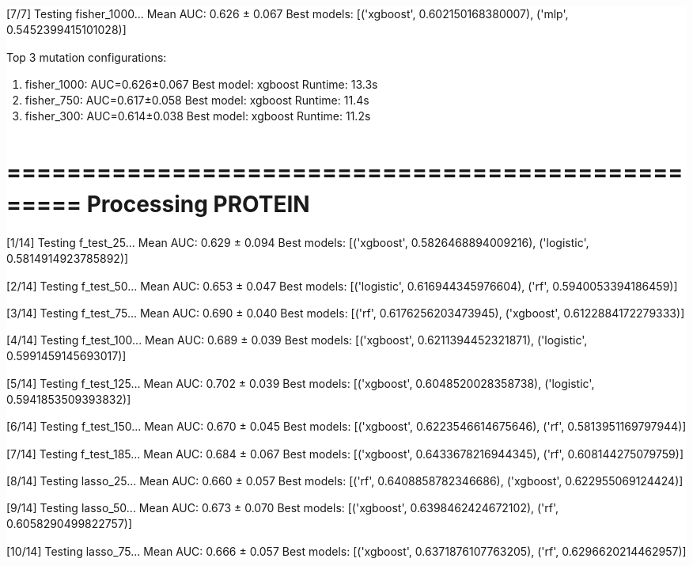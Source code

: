 [7/7] Testing fisher_1000...
  Mean AUC: 0.626 ± 0.067
  Best models: [('xgboost', 0.602150168380007), ('mlp', 0.5452399415101028)]

Top 3 mutation configurations:
  1. fisher_1000: AUC=0.626±0.067
     Best model: xgboost
     Runtime: 13.3s
  2. fisher_750: AUC=0.617±0.058
     Best model: xgboost
     Runtime: 11.4s
  3. fisher_300: AUC=0.614±0.038
     Best model: xgboost
     Runtime: 11.2s

==================================================
Processing PROTEIN
==================================================

[1/14] Testing f_test_25...
  Mean AUC: 0.629 ± 0.094
  Best models: [('xgboost', 0.5826468894009216), ('logistic', 0.5814914923785892)]

[2/14] Testing f_test_50...
  Mean AUC: 0.653 ± 0.047
  Best models: [('logistic', 0.616944345976604), ('rf', 0.5940053394186459)]

[3/14] Testing f_test_75...
  Mean AUC: 0.690 ± 0.040
  Best models: [('rf', 0.6176256203473945), ('xgboost', 0.6122884172279333)]

[4/14] Testing f_test_100...
  Mean AUC: 0.689 ± 0.039
  Best models: [('xgboost', 0.6211394452321871), ('logistic', 0.5991459145693017)]

[5/14] Testing f_test_125...
  Mean AUC: 0.702 ± 0.039
  Best models: [('xgboost', 0.6048520028358738), ('logistic', 0.5941853509393832)]

[6/14] Testing f_test_150...
  Mean AUC: 0.670 ± 0.045
  Best models: [('xgboost', 0.6223546614675646), ('rf', 0.5813951169797944)]

[7/14] Testing f_test_185...
  Mean AUC: 0.684 ± 0.067
  Best models: [('xgboost', 0.6433678216944345), ('rf', 0.608144275079759)]

[8/14] Testing lasso_25...
  Mean AUC: 0.660 ± 0.057
  Best models: [('rf', 0.6408858782346686), ('xgboost', 0.622955069124424)]

[9/14] Testing lasso_50...
  Mean AUC: 0.673 ± 0.070
  Best models: [('xgboost', 0.6398462424672102), ('rf', 0.6058290499822757)]

[10/14] Testing lasso_75...
  Mean AUC: 0.666 ± 0.057
  Best models: [('xgboost', 0.6371876107763205), ('rf', 0.6296620214462957)]
